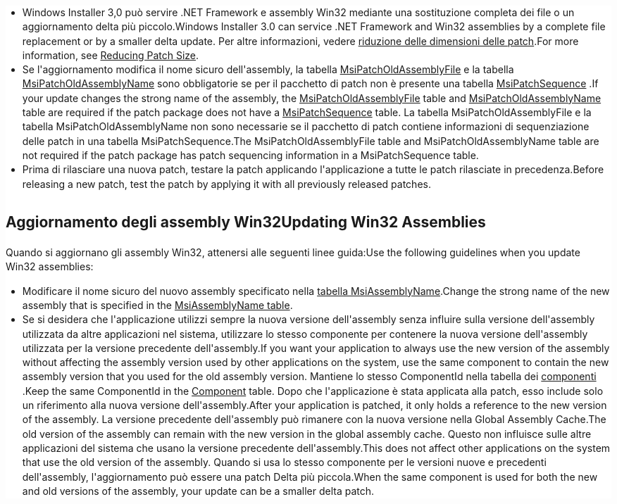 -   <span data-ttu-id="65a8f-115">Windows Installer 3,0 può servire .NET Framework e assembly Win32 mediante una sostituzione completa dei file o un aggiornamento delta più piccolo.</span><span class="sxs-lookup"><span data-stu-id="65a8f-115">Windows Installer 3.0 can service .NET Framework and Win32 assemblies by a complete file replacement or by a smaller delta update.</span></span> <span data-ttu-id="65a8f-116">Per altre informazioni, vedere [riduzione delle dimensioni delle patch](reducing-patch-size.md).</span><span class="sxs-lookup"><span data-stu-id="65a8f-116">For more information, see [Reducing Patch Size](reducing-patch-size.md).</span></span>
-   <span data-ttu-id="65a8f-117">Se l'aggiornamento modifica il nome sicuro dell'assembly, la tabella [MsiPatchOldAssemblyFile](msipatcholdassemblyfile-table.md) e la tabella [MsiPatchOldAssemblyName](msipatcholdassemblyname-table.md) sono obbligatorie se per il pacchetto di patch non è presente una tabella [MsiPatchSequence](msipatchsequence-table.md) .</span><span class="sxs-lookup"><span data-stu-id="65a8f-117">If your update changes the strong name of the assembly, the [MsiPatchOldAssemblyFile](msipatcholdassemblyfile-table.md) table and [MsiPatchOldAssemblyName](msipatcholdassemblyname-table.md) table are required if the patch package does not have a [MsiPatchSequence](msipatchsequence-table.md) table.</span></span> <span data-ttu-id="65a8f-118">La tabella MsiPatchOldAssemblyFile e la tabella MsiPatchOldAssemblyName non sono necessarie se il pacchetto di patch contiene informazioni di sequenziazione delle patch in una tabella MsiPatchSequence.</span><span class="sxs-lookup"><span data-stu-id="65a8f-118">The MsiPatchOldAssemblyFile table and MsiPatchOldAssemblyName table are not required if the patch package has patch sequencing information in a MsiPatchSequence table.</span></span>
-   <span data-ttu-id="65a8f-119">Prima di rilasciare una nuova patch, testare la patch applicando l'applicazione a tutte le patch rilasciate in precedenza.</span><span class="sxs-lookup"><span data-stu-id="65a8f-119">Before releasing a new patch, test the patch by applying it with all previously released patches.</span></span>

## <a name="updating-win32-assemblies"></a><span data-ttu-id="65a8f-120">Aggiornamento degli assembly Win32</span><span class="sxs-lookup"><span data-stu-id="65a8f-120">Updating Win32 Assemblies</span></span>

<span data-ttu-id="65a8f-121">Quando si aggiornano gli assembly Win32, attenersi alle seguenti linee guida:</span><span class="sxs-lookup"><span data-stu-id="65a8f-121">Use the following guidelines when you update Win32 assemblies:</span></span>

-   <span data-ttu-id="65a8f-122">Modificare il nome sicuro del nuovo assembly specificato nella [tabella MsiAssemblyName](msiassemblyname-table.md).</span><span class="sxs-lookup"><span data-stu-id="65a8f-122">Change the strong name of the new assembly that is specified in the [MsiAssemblyName table](msiassemblyname-table.md).</span></span>
-   <span data-ttu-id="65a8f-123">Se si desidera che l'applicazione utilizzi sempre la nuova versione dell'assembly senza influire sulla versione dell'assembly utilizzata da altre applicazioni nel sistema, utilizzare lo stesso componente per contenere la nuova versione dell'assembly utilizzata per la versione precedente dell'assembly.</span><span class="sxs-lookup"><span data-stu-id="65a8f-123">If you want your application to always use the new version of the assembly without affecting the assembly version used by other applications on the system, use the same component to contain the new assembly version that you used for the old assembly version.</span></span> <span data-ttu-id="65a8f-124">Mantiene lo stesso ComponentId nella tabella dei [componenti](component-table.md) .</span><span class="sxs-lookup"><span data-stu-id="65a8f-124">Keep the same ComponentId in the [Component](component-table.md) table.</span></span> <span data-ttu-id="65a8f-125">Dopo che l'applicazione è stata applicata alla patch, esso include solo un riferimento alla nuova versione dell'assembly.</span><span class="sxs-lookup"><span data-stu-id="65a8f-125">After your application is patched, it only holds a reference to the new version of the assembly.</span></span> <span data-ttu-id="65a8f-126">La versione precedente dell'assembly può rimanere con la nuova versione nella Global Assembly Cache.</span><span class="sxs-lookup"><span data-stu-id="65a8f-126">The old version of the assembly can remain with the new version in the global assembly cache.</span></span> <span data-ttu-id="65a8f-127">Questo non influisce sulle altre applicazioni del sistema che usano la versione precedente dell'assembly.</span><span class="sxs-lookup"><span data-stu-id="65a8f-127">This does not affect other applications on the system that use the old version of the assembly.</span></span> <span data-ttu-id="65a8f-128">Quando si usa lo stesso componente per le versioni nuove e precedenti dell'assembly, l'aggiornamento può essere una patch Delta più piccola.</span><span class="sxs-lookup"><span data-stu-id="65a8f-128">When the same component is used for both the new and old versions of the assembly, your update can be a smaller delta patch.</span></span>